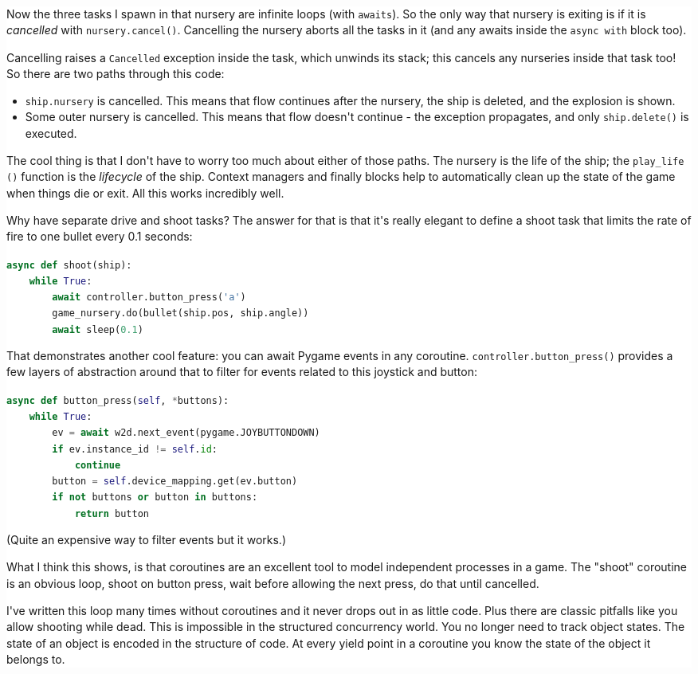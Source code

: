 Now the three tasks I spawn in that nursery are infinite loops (with `awaits`).
So the only way that nursery is exiting is if it is *cancelled* with
`nursery.cancel()`. Cancelling the nursery aborts all the tasks in it (and any
awaits inside the `async with` block too).

Cancelling raises a `Cancelled` exception inside the task, which unwinds its
stack; this cancels any nurseries inside that task too! So there are two paths
through this code:

* `ship.nursery` is cancelled. This means that flow continues after the nursery,
  the ship is deleted, and the explosion is shown.
* Some outer nursery is cancelled. This means that flow doesn't continue - the
  exception propagates, and only `ship.delete()` is executed.

The cool thing is that I don't have to worry too much about either of those
paths. The nursery is the life of the ship; the `play_life()` function is the
*lifecycle* of the ship. Context managers and finally blocks help to
automatically clean up the state of the game when things die or exit. All this
works incredibly well.

Why have separate drive and shoot tasks? The answer for that is that it's really
elegant to define a shoot task that limits the rate of fire to one bullet every
0.1 seconds:

```python
async def shoot(ship):
    while True:
        await controller.button_press('a')
        game_nursery.do(bullet(ship.pos, ship.angle))
        await sleep(0.1)
```

That demonstrates another cool feature: you can await Pygame events in any
coroutine. `controller.button_press()` provides a few layers of abstraction
around that to filter for events related to this joystick and button:

```python
async def button_press(self, *buttons):
    while True:
        ev = await w2d.next_event(pygame.JOYBUTTONDOWN)
        if ev.instance_id != self.id:
            continue
        button = self.device_mapping.get(ev.button)
        if not buttons or button in buttons:
            return button
```

(Quite an expensive way to filter events but it works.)

What I think this shows, is that coroutines are an excellent tool to model
independent processes in a game. The "shoot" coroutine is an obvious loop,
shoot on button press, wait before allowing the next press, do that until
cancelled.

I've written this loop many times without coroutines and it never drops out in
as little code. Plus there are classic pitfalls like you allow shooting while
dead. This is impossible in the structured concurrency world. You no longer need
to track object states. The state of an object is encoded in the structure of
code. At every yield point in a coroutine you know the state of the object it
belongs to.
